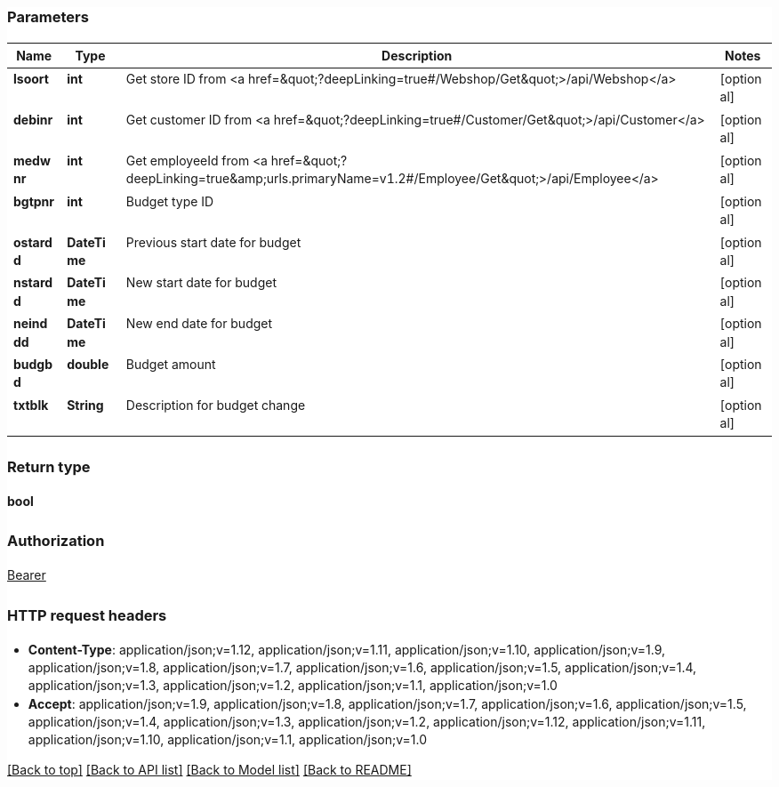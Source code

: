 ### Parameters

Name | Type | Description  | Notes
------------- | ------------- | ------------- | -------------
 **lsoort** | **int**| Get store ID from &lt;a href&#x3D;\&quot;?deepLinking&#x3D;true#/Webshop/Get\&quot;&gt;/api/Webshop&lt;/a&gt; | [optional] 
 **debinr** | **int**| Get customer ID from &lt;a href&#x3D;\&quot;?deepLinking&#x3D;true#/Customer/Get\&quot;&gt;/api/Customer&lt;/a&gt; | [optional] 
 **medwnr** | **int**| Get employeeId from &lt;a href&#x3D;\&quot;?deepLinking&#x3D;true&amp;amp;urls.primaryName&#x3D;v1.2#/Employee/Get\&quot;&gt;/api/Employee&lt;/a&gt; | [optional] 
 **bgtpnr** | **int**| Budget type ID | [optional] 
 **ostardd** | **DateTime**| Previous start date for budget | [optional] 
 **nstardd** | **DateTime**| New start date for budget | [optional] 
 **neinddd** | **DateTime**| New end date for budget | [optional] 
 **budgbd** | **double**| Budget amount | [optional] 
 **txtblk** | **String**| Description for budget change | [optional] 

### Return type

**bool**

### Authorization

[Bearer](../README.md#Bearer)

### HTTP request headers

 - **Content-Type**: application/json;v=1.12, application/json;v=1.11, application/json;v=1.10, application/json;v=1.9, application/json;v=1.8, application/json;v=1.7, application/json;v=1.6, application/json;v=1.5, application/json;v=1.4, application/json;v=1.3, application/json;v=1.2, application/json;v=1.1, application/json;v=1.0
 - **Accept**: application/json;v=1.9, application/json;v=1.8, application/json;v=1.7, application/json;v=1.6, application/json;v=1.5, application/json;v=1.4, application/json;v=1.3, application/json;v=1.2, application/json;v=1.12, application/json;v=1.11, application/json;v=1.10, application/json;v=1.1, application/json;v=1.0

[[Back to top]](#) [[Back to API list]](../README.md#documentation-for-api-endpoints) [[Back to Model list]](../README.md#documentation-for-models) [[Back to README]](../README.md)

